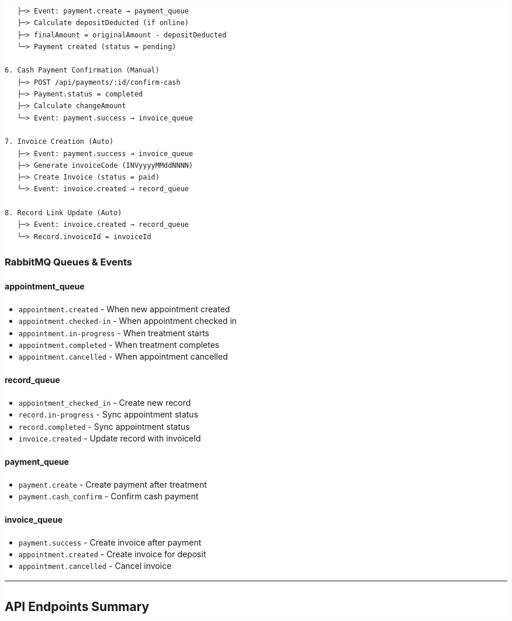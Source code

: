 ```
   ├─> Event: payment.create → payment_queue
   ├─> Calculate depositDeducted (if online)
   ├─> finalAmount = originalAmount - depositDeducted
   └─> Payment created (status = pending)

6. Cash Payment Confirmation (Manual)
   ├─> POST /api/payments/:id/confirm-cash
   ├─> Payment.status = completed
   ├─> Calculate changeAmount
   └─> Event: payment.success → invoice_queue

7. Invoice Creation (Auto)
   ├─> Event: payment.success → invoice_queue
   ├─> Generate invoiceCode (INVyyyyMMddNNNN)
   ├─> Create Invoice (status = paid)
   └─> Event: invoice.created → record_queue

8. Record Link Update (Auto)
   ├─> Event: invoice.created → record_queue
   └─> Record.invoiceId = invoiceId
```

### RabbitMQ Queues & Events

#### appointment_queue
- `appointment.created` - When new appointment created
- `appointment.checked-in` - When appointment checked in
- `appointment.in-progress` - When treatment starts
- `appointment.completed` - When treatment completes
- `appointment.cancelled` - When appointment cancelled

#### record_queue
- `appointment_checked_in` - Create new record
- `record.in-progress` - Sync appointment status
- `record.completed` - Sync appointment status
- `invoice.created` - Update record with invoiceId

#### payment_queue
- `payment.create` - Create payment after treatment
- `payment.cash_confirm` - Confirm cash payment

#### invoice_queue
- `payment.success` - Create invoice after payment
- `appointment.created` - Create invoice for deposit
- `appointment.cancelled` - Cancel invoice

---

## API Endpoints Summary
